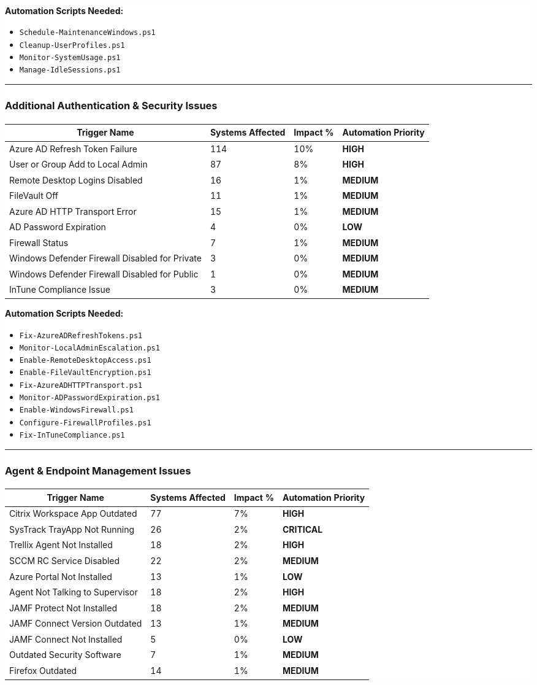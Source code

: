 **Automation Scripts Needed:**
- `Schedule-MaintenanceWindows.ps1`
- `Cleanup-UserProfiles.ps1`
- `Monitor-SystemUsage.ps1`
- `Manage-IdleSessions.ps1`

---

### **Additional Authentication & Security Issues**
| **Trigger Name** | **Systems Affected** | **Impact %** | **Automation Priority** |
|------------------|---------------------|--------------|-------------------------|
| Azure AD Refresh Token Failure | 114 | 10% | **HIGH** |
| User or Group Add to Local Admin | 87 | 8% | **HIGH** |
| Remote Desktop Logins Disabled | 16 | 1% | **MEDIUM** |
| FileVault Off | 11 | 1% | **MEDIUM** |
| Azure AD HTTP Transport Error | 15 | 1% | **MEDIUM** |
| AD Password Expiration | 4 | 0% | **LOW** |
| Firewall Status | 7 | 1% | **MEDIUM** |
| Windows Defender Firewall Disabled for Private | 3 | 0% | **MEDIUM** |
| Windows Defender Firewall Disabled for Public | 1 | 0% | **MEDIUM** |
| InTune Compliance Issue | 3 | 0% | **MEDIUM** |

**Automation Scripts Needed:**
- `Fix-AzureADRefreshTokens.ps1`
- `Monitor-LocalAdminEscalation.ps1`
- `Enable-RemoteDesktopAccess.ps1`
- `Enable-FileVaultEncryption.ps1`
- `Fix-AzureADHTTPTransport.ps1`
- `Monitor-ADPasswordExpiration.ps1`
- `Enable-WindowsFirewall.ps1`
- `Configure-FirewallProfiles.ps1`
- `Fix-InTuneCompliance.ps1`

---

### **Agent & Endpoint Management Issues**
| **Trigger Name** | **Systems Affected** | **Impact %** | **Automation Priority** |
|------------------|---------------------|--------------|-------------------------|
| Citrix Workspace App Outdated | 77 | 7% | **HIGH** |
| SysTrack TrayApp Not Running | 26 | 2% | **CRITICAL** |
| Trellix Agent Not Installed | 18 | 2% | **HIGH** |
| SCCM RC Service Disabled | 22 | 2% | **MEDIUM** |
| Azure Portal Not Installed | 13 | 1% | **LOW** |
| Agent Not Talking to Supervisor | 18 | 2% | **HIGH** |
| JAMF Protect Not Installed | 18 | 2% | **MEDIUM** |
| JAMF Connect Version Outdated | 13 | 1% | **MEDIUM** |
| JAMF Connect Not Installed | 5 | 0% | **LOW** |
| Outdated Security Software | 7 | 1% | **MEDIUM** |
| Firefox Outdated | 14 | 1% | **MEDIUM** |
